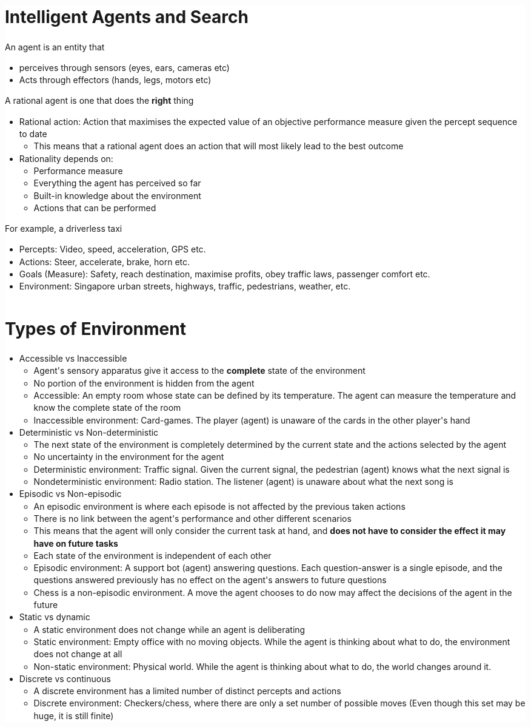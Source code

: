 # Intelligent Agents and Search

An agent is an entity that

-   perceives through sensors (eyes, ears, cameras etc)
-   Acts through effectors (hands, legs, motors etc)

A rational agent is one that does the **right** thing

-   Rational action: Action that maximises the expected value of an objective performance measure given the percept sequence to date
    -   This means that a rational agent does an action that will most likely lead to the best outcome
-   Rationality depends on:
    -   Performance measure
    -   Everything the agent has perceived so far
    -   Built-in knowledge about the environment
    -   Actions that can be performed

For example, a driverless taxi

-   Percepts: Video, speed, acceleration, GPS etc.
-   Actions: Steer, accelerate, brake, horn etc.
-   Goals (Measure): Safety, reach destination, maximise profits, obey traffic laws, passenger comfort etc.
-   Environment: Singapore urban streets, highways, traffic, pedestrians, weather, etc.

# Types of Environment

-   Accessible vs Inaccessible
    -   Agent's sensory apparatus give it access to the **complete** state of the environment
    -   No portion of the environment is hidden from the agent
    -   Accessible: An empty room whose state can be defined by its temperature. The agent can measure the temperature and know the complete state of the room
    -   Inaccessible environment: Card-games. The player (agent) is unaware of the cards in the other player's hand
-   Deterministic vs Non-deterministic
    -   The next state of the environment is completely determined by the current state and the actions selected by the agent
    -   No uncertainty in the environment for the agent
    -   Deterministic environment: Traffic signal. Given the current signal, the pedestrian (agent) knows what the next signal is
    -   Nondeterministic environment: Radio station. The listener (agent) is unaware about what the next song is
-   Episodic vs Non-episodic
    -   An episodic environment is where each episode is not affected by the previous taken actions
    -   There is no link between the agent's performance and other different scenarios
    -   This means that the agent will only consider the current task at hand, and **does not have to consider the effect it may have on future tasks**
    -   Each state of the environment is independent of each other
    -   Episodic environment: A support bot (agent) answering questions. Each question-answer is a single episode, and the questions answered previously has no effect on the agent's answers to future questions
    -   Chess is a non-episodic environment. A move the agent chooses to do now may affect the decisions of the agent in the future
-   Static vs dynamic
    -   A static environment does not change while an agent is deliberating
    -   Static environment: Empty office with no moving objects. While the agent is thinking about what to do, the environment does not change at all
    -   Non-static environment: Physical world. While the agent is thinking about what to do, the world changes around it.
-   Discrete vs continuous
    -   A discrete environment has a limited number of distinct percepts and actions
    -   Discrete environment: Checkers/chess, where there are only a set number of possible moves (Even though this set may be huge, it is still finite)